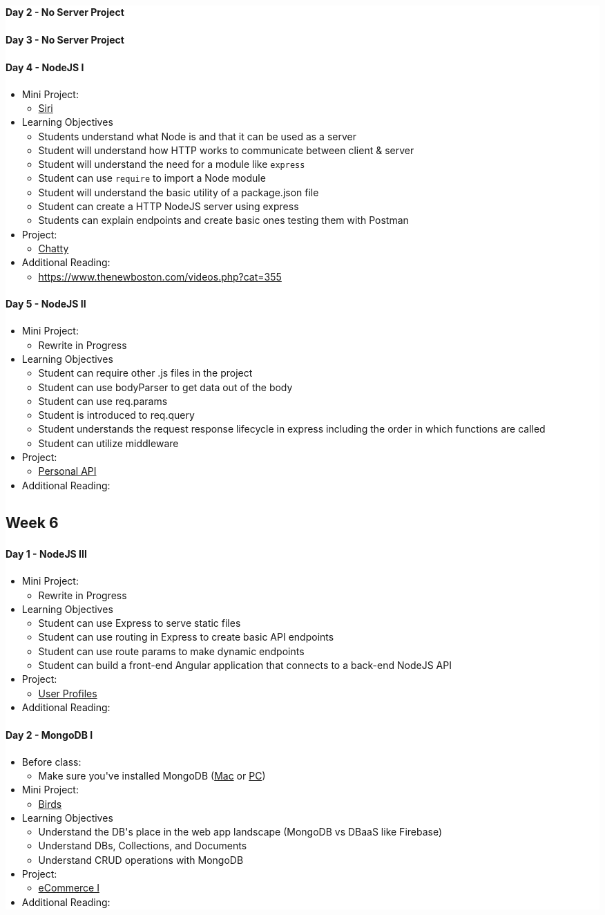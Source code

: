 #### <a name="day52"></a> Day 2 - No Server Project

#### <a name="day53"></a> Day 3 - No Server Project

#### <a name="day54"></a> Day 4 - NodeJS I
- Mini Project:
  - [Siri](https://github.com/DevMountain/Siri)
- Learning Objectives
  - Students understand what Node is and that it can be used as a server
  - Student will understand how HTTP works to communicate between client & server
  - Student will understand the need for a module like `express`
  - Student can use `require` to import a Node module
  - Student will understand the basic utility of a package.json file
  - Student can create a HTTP NodeJS server using express
  - Students can explain endpoints and create basic ones testing them with Postman
- Project:
  - [Chatty](https://github.com/DevMountain/chatty)
- Additional Reading:
  - https://www.thenewboston.com/videos.php?cat=355

#### <a name="day55"></a> Day 5 - NodeJS II
- Mini Project:
  - Rewrite in Progress
- Learning Objectives
  - Student can require other .js files in the project
  - Student can use bodyParser to get data out of the body
  - Student can use req.params
  - Student is introduced to req.query
  - Student understands the request response lifecycle in express including the order in which functions are called
  - Student can utilize middleware
- Project:
  - [Personal API](https://github.com/DevMountain/personal-api)
- Additional Reading:

## <a name="week6"></a> Week 6
#### <a name="day61"></a> Day 1 - NodeJS III
- Mini Project:
  - Rewrite in Progress
- Learning Objectives
  - Student can use Express to serve static files
  - Student can use routing in Express to create basic API endpoints
  - Student can use route params to make dynamic endpoints
  - Student can build a front-end Angular application that connects to a back-end NodeJS API
- Project:
  - [User Profiles](https://github.com/DevMountain/user-profiles)
- Additional Reading:

#### <a name="day62"></a> Day 2 - MongoDB I
- Before class:
  - Make sure you've installed MongoDB ([Mac](https://docs.mongodb.org/manual/tutorial/install-mongodb-on-os-x/) or [PC](https://docs.mongodb.org/manual/tutorial/install-mongodb-on-windows/))
- Mini Project:
  - [Birds](https://github.com/jacob-israel-turner/mini-birds)
- Learning Objectives
   - Understand the DB's place in the web app landscape (MongoDB vs DBaaS like Firebase)
   - Understand DBs, Collections, and Documents
   - Understand CRUD operations with MongoDB
- Project:
  - [eCommerce I](https://github.com/DevMountain/ecommerce/blob/master/README.md)
- Additional Reading:
